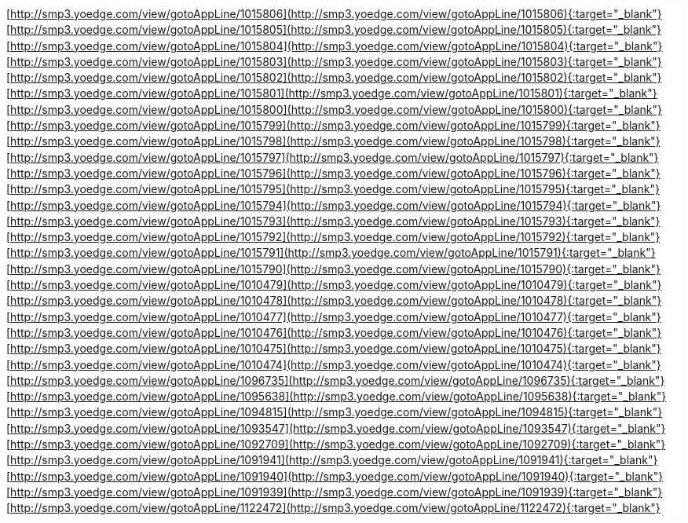 [http://smp3.yoedge.com/view/gotoAppLine/1015806](http://smp3.yoedge.com/view/gotoAppLine/1015806){:target="_blank"}
[http://smp3.yoedge.com/view/gotoAppLine/1015805](http://smp3.yoedge.com/view/gotoAppLine/1015805){:target="_blank"}
[http://smp3.yoedge.com/view/gotoAppLine/1015804](http://smp3.yoedge.com/view/gotoAppLine/1015804){:target="_blank"}
[http://smp3.yoedge.com/view/gotoAppLine/1015803](http://smp3.yoedge.com/view/gotoAppLine/1015803){:target="_blank"}
[http://smp3.yoedge.com/view/gotoAppLine/1015802](http://smp3.yoedge.com/view/gotoAppLine/1015802){:target="_blank"}
[http://smp3.yoedge.com/view/gotoAppLine/1015801](http://smp3.yoedge.com/view/gotoAppLine/1015801){:target="_blank"}
[http://smp3.yoedge.com/view/gotoAppLine/1015800](http://smp3.yoedge.com/view/gotoAppLine/1015800){:target="_blank"}
[http://smp3.yoedge.com/view/gotoAppLine/1015799](http://smp3.yoedge.com/view/gotoAppLine/1015799){:target="_blank"}
[http://smp3.yoedge.com/view/gotoAppLine/1015798](http://smp3.yoedge.com/view/gotoAppLine/1015798){:target="_blank"}
[http://smp3.yoedge.com/view/gotoAppLine/1015797](http://smp3.yoedge.com/view/gotoAppLine/1015797){:target="_blank"}
[http://smp3.yoedge.com/view/gotoAppLine/1015796](http://smp3.yoedge.com/view/gotoAppLine/1015796){:target="_blank"}
[http://smp3.yoedge.com/view/gotoAppLine/1015795](http://smp3.yoedge.com/view/gotoAppLine/1015795){:target="_blank"}
[http://smp3.yoedge.com/view/gotoAppLine/1015794](http://smp3.yoedge.com/view/gotoAppLine/1015794){:target="_blank"}
[http://smp3.yoedge.com/view/gotoAppLine/1015793](http://smp3.yoedge.com/view/gotoAppLine/1015793){:target="_blank"}
[http://smp3.yoedge.com/view/gotoAppLine/1015792](http://smp3.yoedge.com/view/gotoAppLine/1015792){:target="_blank"}
[http://smp3.yoedge.com/view/gotoAppLine/1015791](http://smp3.yoedge.com/view/gotoAppLine/1015791){:target="_blank"}
[http://smp3.yoedge.com/view/gotoAppLine/1015790](http://smp3.yoedge.com/view/gotoAppLine/1015790){:target="_blank"}
[http://smp3.yoedge.com/view/gotoAppLine/1010479](http://smp3.yoedge.com/view/gotoAppLine/1010479){:target="_blank"}
[http://smp3.yoedge.com/view/gotoAppLine/1010478](http://smp3.yoedge.com/view/gotoAppLine/1010478){:target="_blank"}
[http://smp3.yoedge.com/view/gotoAppLine/1010477](http://smp3.yoedge.com/view/gotoAppLine/1010477){:target="_blank"}
[http://smp3.yoedge.com/view/gotoAppLine/1010476](http://smp3.yoedge.com/view/gotoAppLine/1010476){:target="_blank"}
[http://smp3.yoedge.com/view/gotoAppLine/1010475](http://smp3.yoedge.com/view/gotoAppLine/1010475){:target="_blank"}
[http://smp3.yoedge.com/view/gotoAppLine/1010474](http://smp3.yoedge.com/view/gotoAppLine/1010474){:target="_blank"}
[http://smp3.yoedge.com/view/gotoAppLine/1096735](http://smp3.yoedge.com/view/gotoAppLine/1096735){:target="_blank"}
[http://smp3.yoedge.com/view/gotoAppLine/1095638](http://smp3.yoedge.com/view/gotoAppLine/1095638){:target="_blank"}
[http://smp3.yoedge.com/view/gotoAppLine/1094815](http://smp3.yoedge.com/view/gotoAppLine/1094815){:target="_blank"}
[http://smp3.yoedge.com/view/gotoAppLine/1093547](http://smp3.yoedge.com/view/gotoAppLine/1093547){:target="_blank"}
[http://smp3.yoedge.com/view/gotoAppLine/1092709](http://smp3.yoedge.com/view/gotoAppLine/1092709){:target="_blank"}
[http://smp3.yoedge.com/view/gotoAppLine/1091941](http://smp3.yoedge.com/view/gotoAppLine/1091941){:target="_blank"}
[http://smp3.yoedge.com/view/gotoAppLine/1091940](http://smp3.yoedge.com/view/gotoAppLine/1091940){:target="_blank"}
[http://smp3.yoedge.com/view/gotoAppLine/1091939](http://smp3.yoedge.com/view/gotoAppLine/1091939){:target="_blank"}
[http://smp3.yoedge.com/view/gotoAppLine/1122472](http://smp3.yoedge.com/view/gotoAppLine/1122472){:target="_blank"}